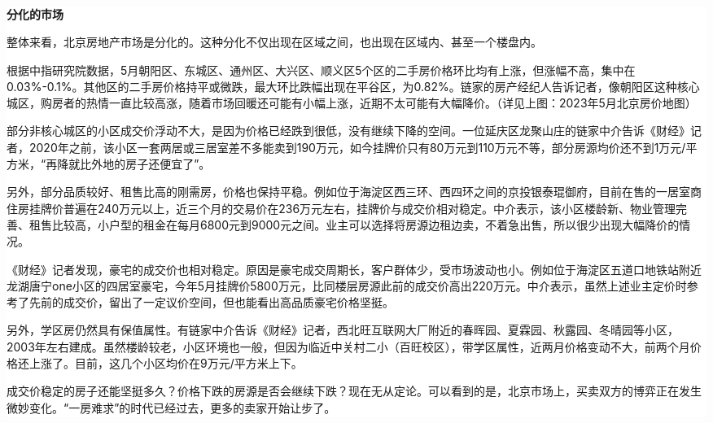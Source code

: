**分化的市场**

整体来看，北京房地产市场是分化的。这种分化不仅出现在区域之间，也出现在区域内、甚至一个楼盘内。

根据中指研究院数据，5月朝阳区、东城区、通州区、大兴区、顺义区5个区的二手房价格环比均有上涨，但涨幅不高，集中在0.03%-0.1%。其他区的二手房价格持平或微跌，最大环比跌幅出现在平谷区，为0.82%。链家的房产经纪人告诉记者，像朝阳区这种核心城区，购房者的热情一直比较高涨，随着市场回暖还可能有小幅上涨，近期不太可能有大幅降价。（详见上图：2023年5月北京房价地图）

部分非核心城区的小区成交价浮动不大，是因为价格已经跌到很低，没有继续下降的空间。一位延庆区龙聚山庄的链家中介告诉《财经》记者，2020年之前，该小区一套两居或三居室差不多能卖到190万元，如今挂牌价只有80万元到110万元不等，部分房源均价还不到1万元/平方米，“再降就比外地的房子还便宜了”。

另外，部分品质较好、租售比高的刚需房，价格也保持平稳。例如位于海淀区西三环、西四环之间的京投银泰琨御府，目前在售的一居室商住房挂牌价普遍在240万元以上，近三个月的交易价在236万元左右，挂牌价与成交价相对稳定。中介表示，该小区楼龄新、物业管理完善、租售比较高，小户型的租金在每月6800元到9000元之间。业主可以选择将房源边租边卖，不着急出售，所以很少出现大幅降价的情况。

《财经》记者发现，豪宅的成交价也相对稳定。原因是豪宅成交周期长，客户群体少，受市场波动也小。例如位于海淀区五道口地铁站附近龙湖唐宁one小区的四居室豪宅，今年5月挂牌价5800万元，比同楼层房源此前的成交价高出220万元。中介表示，虽然上述业主定价时参考了先前的成交价，留出了一定议价空间，但也能看出高品质豪宅价格坚挺。

另外，学区房仍然具有保值属性。有链家中介告诉《财经》记者，西北旺互联网大厂附近的春晖园、夏霖园、秋露园、冬晴园等小区，2003年左右建成。虽然楼龄较老，小区环境也一般，但因为临近中关村二小（百旺校区），带学区属性，近两月价格变动不大，前两个月价格还上涨了。目前，这几个小区均价在9万元/平方米上下。

成交价稳定的房子还能坚挺多久？价格下跌的房源是否会继续下跌？现在无从定论。可以看到的是，北京市场上，买卖双方的博弈正在发生微妙变化。“一房难求”的时代已经过去，更多的卖家开始让步了。

